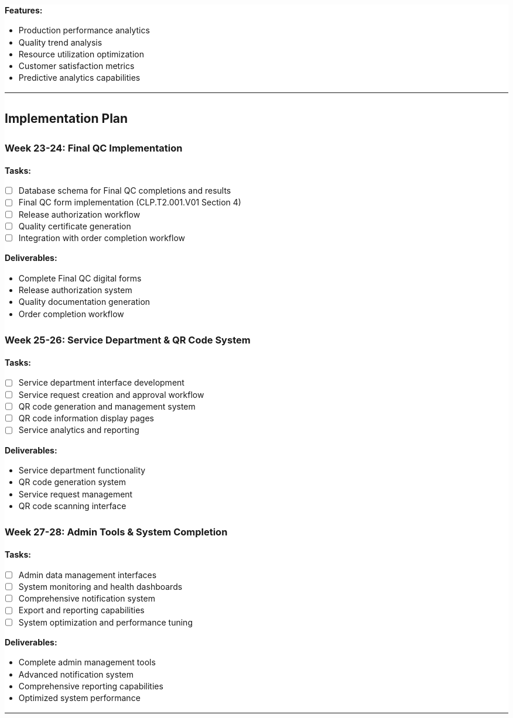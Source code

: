 **Features:**
- Production performance analytics
- Quality trend analysis
- Resource utilization optimization
- Customer satisfaction metrics
- Predictive analytics capabilities

---

## Implementation Plan

### Week 23-24: Final QC Implementation
**Tasks:**
- [ ] Database schema for Final QC completions and results
- [ ] Final QC form implementation (CLP.T2.001.V01 Section 4)
- [ ] Release authorization workflow
- [ ] Quality certificate generation
- [ ] Integration with order completion workflow

**Deliverables:**
- Complete Final QC digital forms
- Release authorization system
- Quality documentation generation
- Order completion workflow

### Week 25-26: Service Department & QR Code System
**Tasks:**
- [ ] Service department interface development
- [ ] Service request creation and approval workflow
- [ ] QR code generation and management system
- [ ] QR code information display pages
- [ ] Service analytics and reporting

**Deliverables:**
- Service department functionality
- QR code generation system
- Service request management
- QR code scanning interface

### Week 27-28: Admin Tools & System Completion
**Tasks:**
- [ ] Admin data management interfaces
- [ ] System monitoring and health dashboards
- [ ] Comprehensive notification system
- [ ] Export and reporting capabilities
- [ ] System optimization and performance tuning

**Deliverables:**
- Complete admin management tools
- Advanced notification system
- Comprehensive reporting capabilities
- Optimized system performance

---